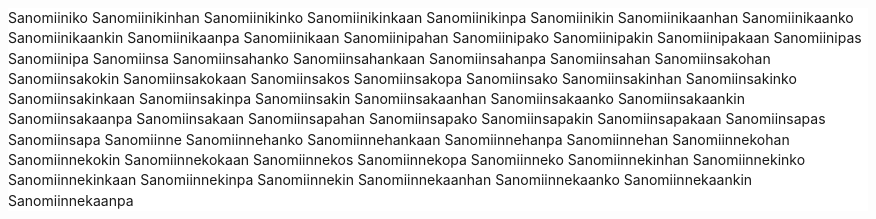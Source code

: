 Sanomiiniko
Sanomiinikinhan
Sanomiinikinko
Sanomiinikinkaan
Sanomiinikinpa
Sanomiinikin
Sanomiinikaanhan
Sanomiinikaanko
Sanomiinikaankin
Sanomiinikaanpa
Sanomiinikaan
Sanomiinipahan
Sanomiinipako
Sanomiinipakin
Sanomiinipakaan
Sanomiinipas
Sanomiinipa
Sanomiinsa
Sanomiinsahanko
Sanomiinsahankaan
Sanomiinsahanpa
Sanomiinsahan
Sanomiinsakohan
Sanomiinsakokin
Sanomiinsakokaan
Sanomiinsakos
Sanomiinsakopa
Sanomiinsako
Sanomiinsakinhan
Sanomiinsakinko
Sanomiinsakinkaan
Sanomiinsakinpa
Sanomiinsakin
Sanomiinsakaanhan
Sanomiinsakaanko
Sanomiinsakaankin
Sanomiinsakaanpa
Sanomiinsakaan
Sanomiinsapahan
Sanomiinsapako
Sanomiinsapakin
Sanomiinsapakaan
Sanomiinsapas
Sanomiinsapa
Sanomiinne
Sanomiinnehanko
Sanomiinnehankaan
Sanomiinnehanpa
Sanomiinnehan
Sanomiinnekohan
Sanomiinnekokin
Sanomiinnekokaan
Sanomiinnekos
Sanomiinnekopa
Sanomiinneko
Sanomiinnekinhan
Sanomiinnekinko
Sanomiinnekinkaan
Sanomiinnekinpa
Sanomiinnekin
Sanomiinnekaanhan
Sanomiinnekaanko
Sanomiinnekaankin
Sanomiinnekaanpa
